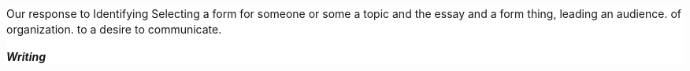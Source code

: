 </tr>
<tr>
<td>
</td>
<td>
Our response to
</td>
<td>
Identifying
</td>
<td>
Selecting a form for
</td>
</tr>
<tr>
<td>
</td>
<td>
someone or some
</td>
<td>
a topic and
</td>
<td>
the essay and a form
</td>
</tr>
<tr>
<td>
</td>
<td>
thing, leading
</td>
<td>
an audience.
</td>
<td>
of organization.
</td>
</tr>
<tr>
<td>
</td>
<td>
to a desire to
</td>
</tr>
<tr>
<td>
</td>
<td>
communicate.
</td>
</tr>
</table>
</dt>
</dl>
</blockquote>
<p>
<b>
<i>
Writing
</i>
</b>
